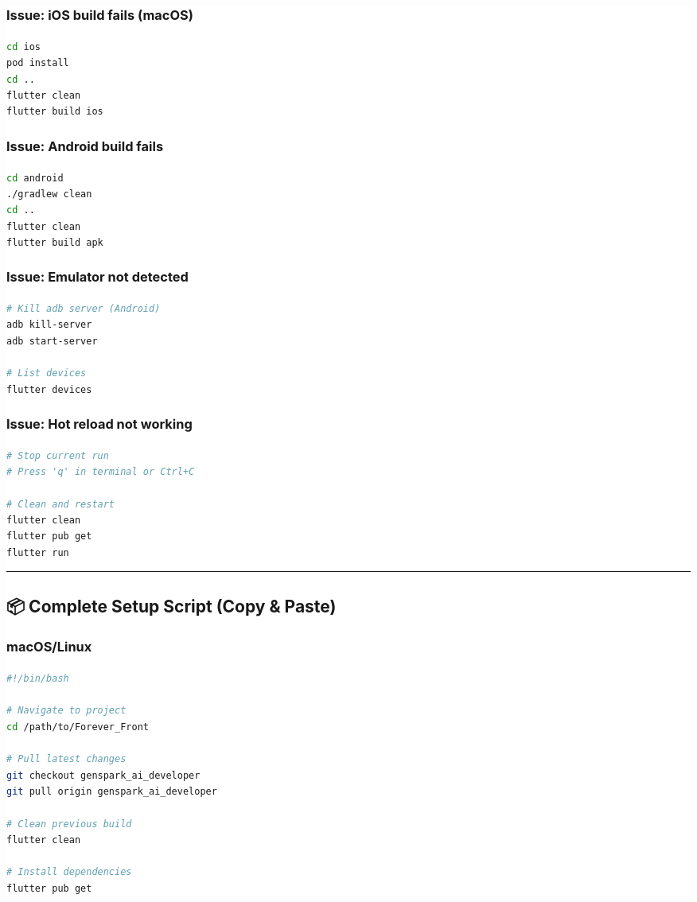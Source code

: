 ### Issue: iOS build fails (macOS)

```bash
cd ios
pod install
cd ..
flutter clean
flutter build ios
```

### Issue: Android build fails

```bash
cd android
./gradlew clean
cd ..
flutter clean
flutter build apk
```

### Issue: Emulator not detected

```bash
# Kill adb server (Android)
adb kill-server
adb start-server

# List devices
flutter devices
```

### Issue: Hot reload not working

```bash
# Stop current run
# Press 'q' in terminal or Ctrl+C

# Clean and restart
flutter clean
flutter pub get
flutter run
```

---

## 📦 Complete Setup Script (Copy & Paste)

### macOS/Linux

```bash
#!/bin/bash

# Navigate to project
cd /path/to/Forever_Front

# Pull latest changes
git checkout genspark_ai_developer
git pull origin genspark_ai_developer

# Clean previous build
flutter clean

# Install dependencies
flutter pub get

```